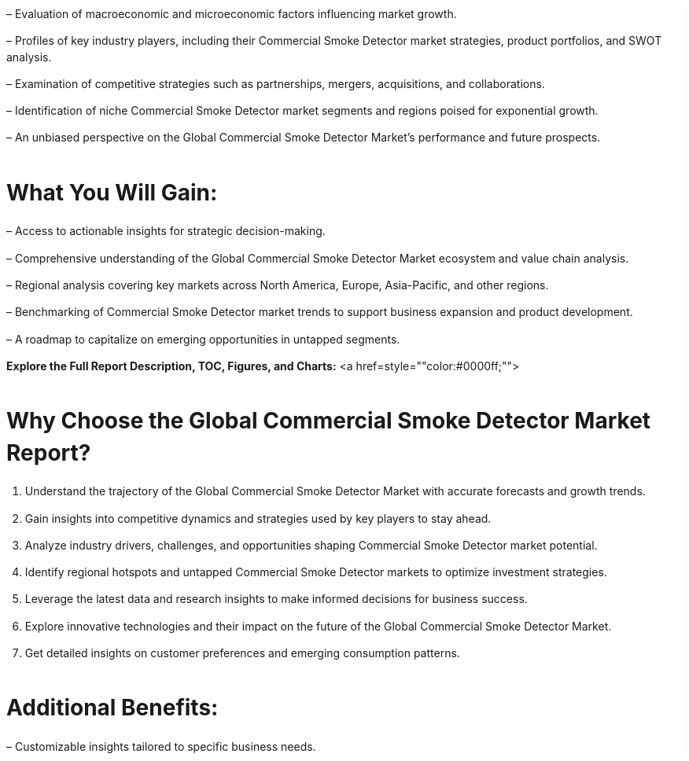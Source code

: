 – Evaluation of macroeconomic and microeconomic factors influencing market growth.

– Profiles of key industry players, including their Commercial Smoke Detector market strategies, product portfolios, and SWOT analysis.

– Examination of competitive strategies such as partnerships, mergers, acquisitions, and collaborations.

– Identification of niche Commercial Smoke Detector market segments and regions poised for exponential growth.

– An unbiased perspective on the Global Commercial Smoke Detector Market’s performance and future prospects.

# <strong>What You Will Gain:</strong>

– Access to actionable insights for strategic decision-making.

– Comprehensive understanding of the Global Commercial Smoke Detector Market ecosystem and value chain analysis.

– Regional analysis covering key markets across North America, Europe, Asia-Pacific, and other regions.

– Benchmarking of Commercial Smoke Detector market trends to support business expansion and product development.

– A roadmap to capitalize on emerging opportunities in untapped segments.

<strong>Explore the Full Report Description, TOC, Figures, and Charts:</strong>
<a href=style=""color:#0000ff;""></a>

# <strong>Why Choose the Global Commercial Smoke Detector Market Report?</strong>

1. Understand the trajectory of the Global Commercial Smoke Detector Market with accurate forecasts and growth trends.

2. Gain insights into competitive dynamics and strategies used by key players to stay ahead.

3. Analyze industry drivers, challenges, and opportunities shaping Commercial Smoke Detector market potential.

4. Identify regional hotspots and untapped Commercial Smoke Detector markets to optimize investment strategies.

5. Leverage the latest data and research insights to make informed decisions for business success.

6. Explore innovative technologies and their impact on the future of the Global Commercial Smoke Detector Market.

7. Get detailed insights on customer preferences and emerging consumption patterns.

# <strong>Additional Benefits:</strong>

– Customizable insights tailored to specific business needs.
